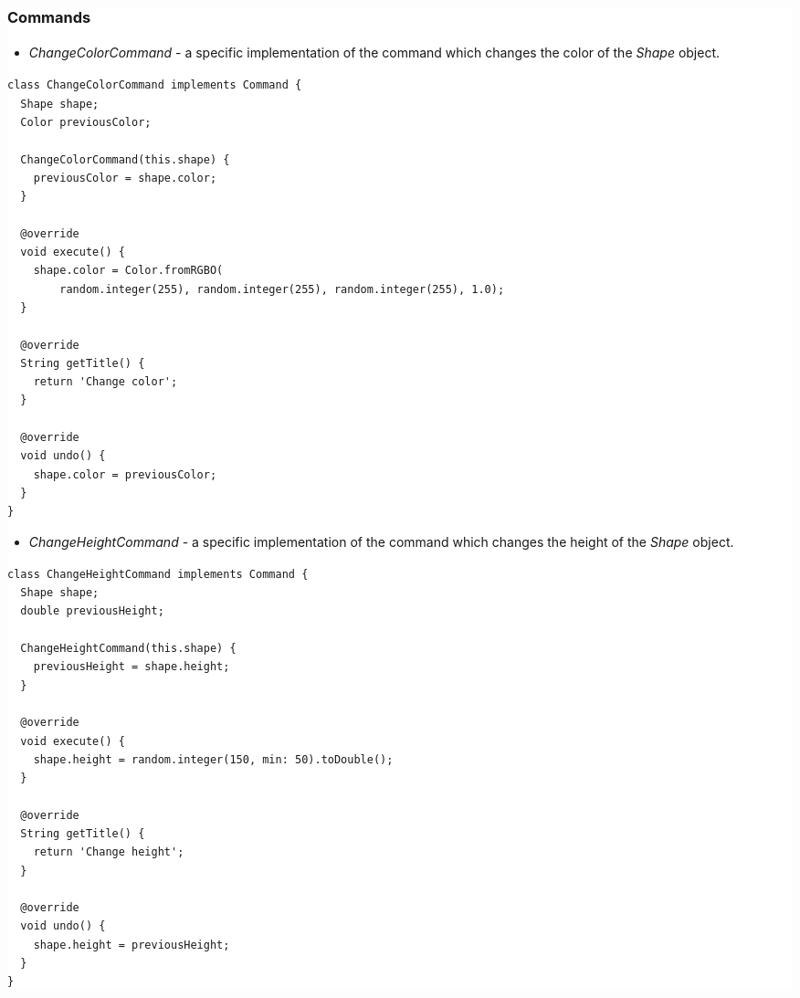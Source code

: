 ### Commands

- _ChangeColorCommand_ - a specific implementation of the command which changes the color of the _Shape_ object.

```
class ChangeColorCommand implements Command {
  Shape shape;
  Color previousColor;

  ChangeColorCommand(this.shape) {
    previousColor = shape.color;
  }

  @override
  void execute() {
    shape.color = Color.fromRGBO(
        random.integer(255), random.integer(255), random.integer(255), 1.0);
  }

  @override
  String getTitle() {
    return 'Change color';
  }

  @override
  void undo() {
    shape.color = previousColor;
  }
}
```

- _ChangeHeightCommand_ - a specific implementation of the command which changes the height of the _Shape_ object.

```
class ChangeHeightCommand implements Command {
  Shape shape;
  double previousHeight;

  ChangeHeightCommand(this.shape) {
    previousHeight = shape.height;
  }

  @override
  void execute() {
    shape.height = random.integer(150, min: 50).toDouble();
  }

  @override
  String getTitle() {
    return 'Change height';
  }

  @override
  void undo() {
    shape.height = previousHeight;
  }
}
```
